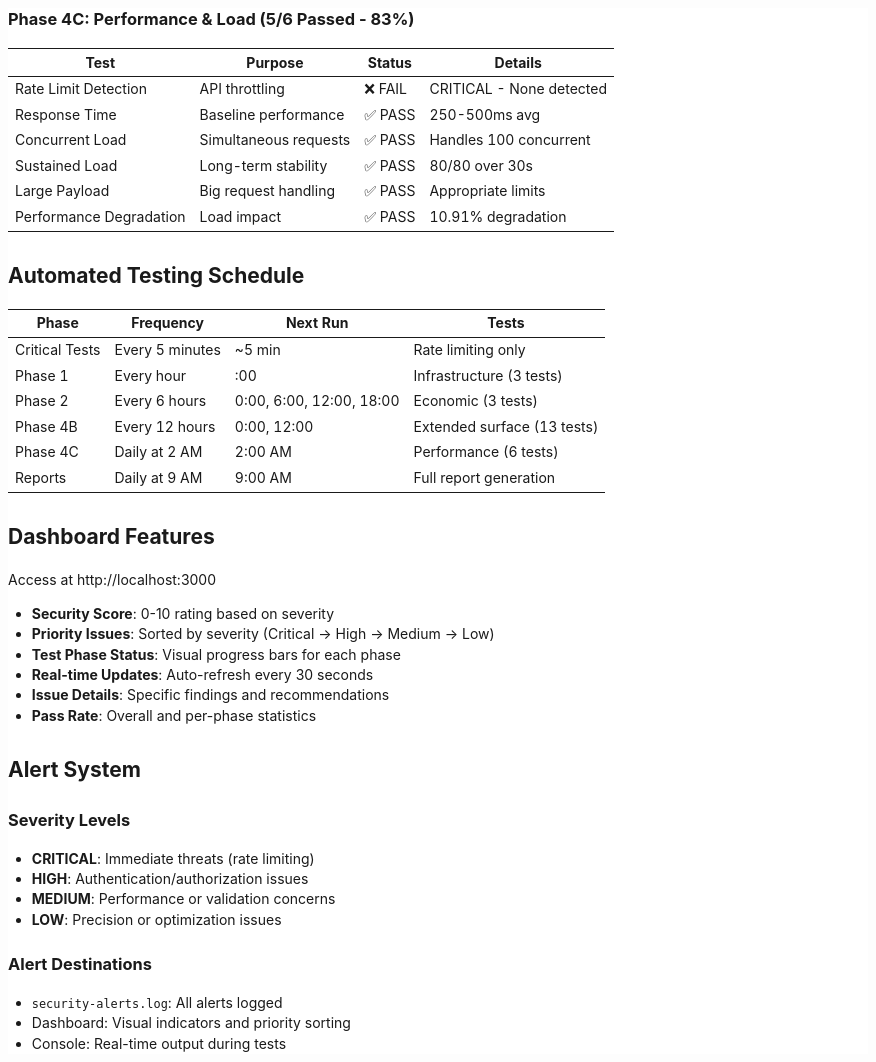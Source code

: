 ### Phase 4C: Performance & Load (5/6 Passed - 83%)
| Test | Purpose | Status | Details |
|------|---------|--------|---------|
| Rate Limit Detection | API throttling | ❌ FAIL | CRITICAL - None detected |
| Response Time | Baseline performance | ✅ PASS | 250-500ms avg |
| Concurrent Load | Simultaneous requests | ✅ PASS | Handles 100 concurrent |
| Sustained Load | Long-term stability | ✅ PASS | 80/80 over 30s |
| Large Payload | Big request handling | ✅ PASS | Appropriate limits |
| Performance Degradation | Load impact | ✅ PASS | 10.91% degradation |

## Automated Testing Schedule

| Phase | Frequency | Next Run | Tests |
|-------|-----------|----------|-------|
| Critical Tests | Every 5 minutes | ~5 min | Rate limiting only |
| Phase 1 | Every hour | :00 | Infrastructure (3 tests) |
| Phase 2 | Every 6 hours | 0:00, 6:00, 12:00, 18:00 | Economic (3 tests) |
| Phase 4B | Every 12 hours | 0:00, 12:00 | Extended surface (13 tests) |
| Phase 4C | Daily at 2 AM | 2:00 AM | Performance (6 tests) |
| Reports | Daily at 9 AM | 9:00 AM | Full report generation |

## Dashboard Features

Access at http://localhost:3000

- **Security Score**: 0-10 rating based on severity
- **Priority Issues**: Sorted by severity (Critical → High → Medium → Low)
- **Test Phase Status**: Visual progress bars for each phase
- **Real-time Updates**: Auto-refresh every 30 seconds
- **Issue Details**: Specific findings and recommendations
- **Pass Rate**: Overall and per-phase statistics

## Alert System

### Severity Levels
- **CRITICAL**: Immediate threats (rate limiting)
- **HIGH**: Authentication/authorization issues
- **MEDIUM**: Performance or validation concerns
- **LOW**: Precision or optimization issues

### Alert Destinations
- `security-alerts.log`: All alerts logged
- Dashboard: Visual indicators and priority sorting
- Console: Real-time output during tests
